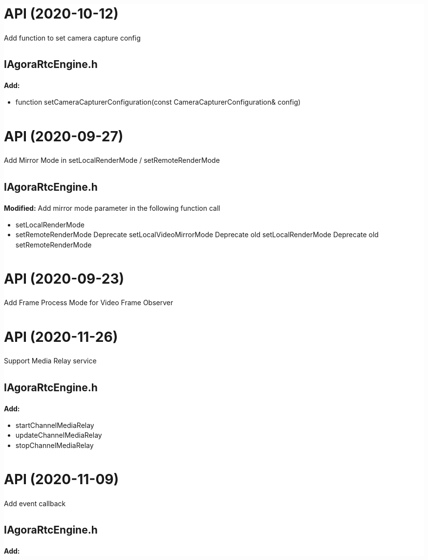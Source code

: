 # API (2020-10-12)

Add function to set camera capture config

## IAgoraRtcEngine.h

**Add:**

-   function setCameraCapturerConfiguration(const CameraCapturerConfiguration& config)

# API (2020-09-27)

Add Mirror Mode in setLocalRenderMode / setRemoteRenderMode

## IAgoraRtcEngine.h

**Modified:**
Add mirror mode parameter in the following function call

-   setLocalRenderMode
-   setRemoteRenderMode
    Deprecate setLocalVideoMirrorMode
    Deprecate old setLocalRenderMode
    Deprecate old setRemoteRenderMode

# API (2020-09-23)

Add Frame Process Mode for Video Frame Observer

# API (2020-11-26)

Support Media Relay service

## IAgoraRtcEngine.h

**Add:**

-   startChannelMediaRelay
-   updateChannelMediaRelay
-   stopChannelMediaRelay

# API (2020-11-09)

Add event callback

## IAgoraRtcEngine.h

**Add:**
